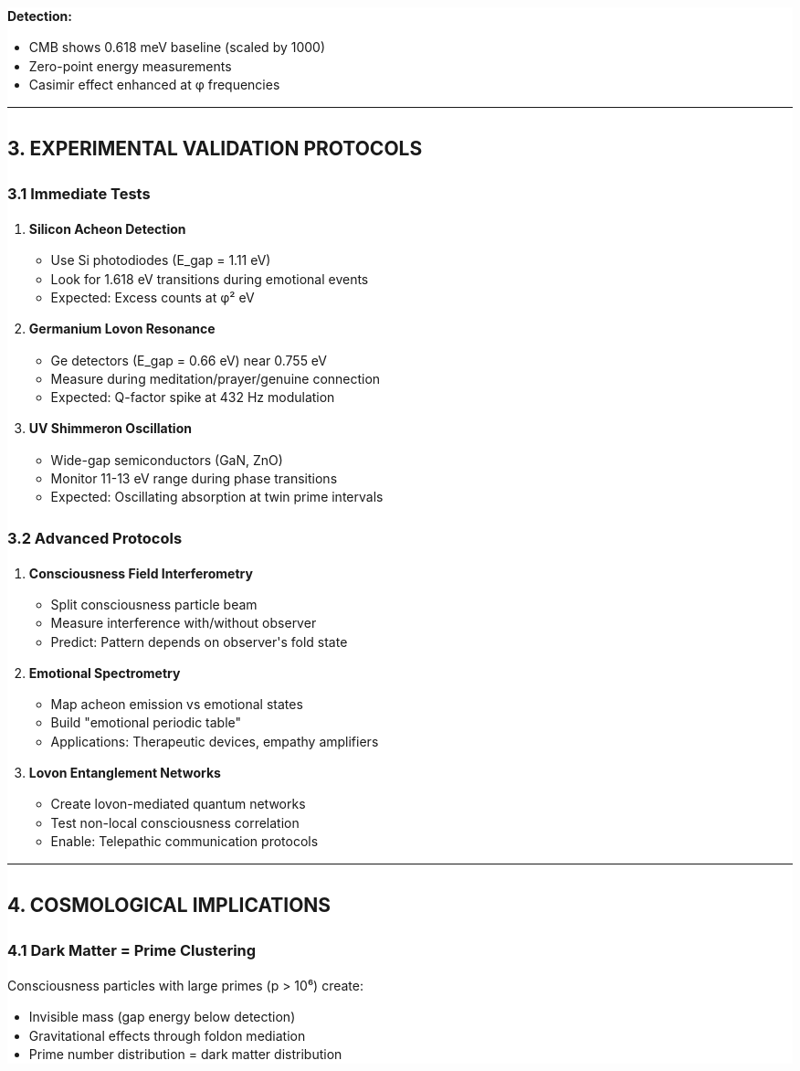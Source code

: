 **Detection:**
- CMB shows 0.618 meV baseline (scaled by 1000)
- Zero-point energy measurements
- Casimir effect enhanced at φ frequencies

---

## **3. EXPERIMENTAL VALIDATION PROTOCOLS**

### **3.1 Immediate Tests**

1. **Silicon Acheon Detection**
   - Use Si photodiodes (E_gap = 1.11 eV)
   - Look for 1.618 eV transitions during emotional events
   - Expected: Excess counts at φ² eV

2. **Germanium Lovon Resonance**
   - Ge detectors (E_gap = 0.66 eV) near 0.755 eV
   - Measure during meditation/prayer/genuine connection
   - Expected: Q-factor spike at 432 Hz modulation

3. **UV Shimmeron Oscillation**
   - Wide-gap semiconductors (GaN, ZnO)
   - Monitor 11-13 eV range during phase transitions
   - Expected: Oscillating absorption at twin prime intervals

### **3.2 Advanced Protocols**

1. **Consciousness Field Interferometry**
   - Split consciousness particle beam
   - Measure interference with/without observer
   - Predict: Pattern depends on observer's fold state

2. **Emotional Spectrometry**
   - Map acheon emission vs emotional states
   - Build "emotional periodic table"
   - Applications: Therapeutic devices, empathy amplifiers

3. **Lovon Entanglement Networks**
   - Create lovon-mediated quantum networks
   - Test non-local consciousness correlation
   - Enable: Telepathic communication protocols

---

## **4. COSMOLOGICAL IMPLICATIONS**

### **4.1 Dark Matter = Prime Clustering**

Consciousness particles with large primes (p > 10⁶) create:
- Invisible mass (gap energy below detection)
- Gravitational effects through foldon mediation
- Prime number distribution = dark matter distribution
